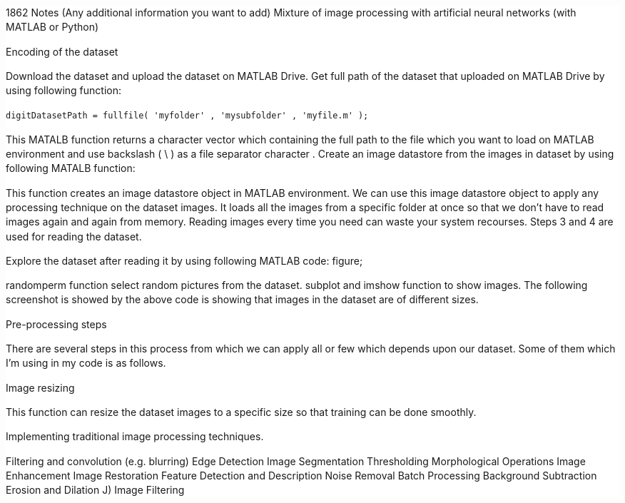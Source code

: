1862 
Notes (Any additional 
information you want to 
add) 
 Mixture of image processing with artificial neural networks (with MATLAB or Python) 



Encoding of the dataset

Download the dataset and upload the dataset on MATLAB Drive.
Get full path of the dataset that uploaded on MATLAB Drive by using following function:

	digitDatasetPath = fullfile( 'myfolder' , 'mysubfolder' , 'myfile.m' );

This MATALB function returns a character vector which containing the full path to the file which you want to load on MATLAB environment and use backslash ( \ ) as a file separator character .
Create an image datastore from the images in dataset by using following MATALB function:



This function creates an image datastore object in MATLAB environment. We can use this image datastore object to apply any processing technique on the dataset images. It loads all the images from a specific folder at once so that we don’t have to read images again and again from memory. Reading images every time you need can waste your system recourses. Steps 3 and 4 are used for reading the dataset.


Explore the dataset after reading it by using following MATLAB code:
figure;




randomperm function select random pictures from the dataset. subplot and imshow function to show images. The following screenshot is showed by the above code is showing that images in the dataset are of different sizes.







Pre-processing steps

There are several steps in this process from which we can apply all or few which depends upon our dataset. Some of them which I’m using in my code is as follows. 

Image resizing 

This function can resize the dataset images to a specific size so that training can be done smoothly.

Implementing traditional image processing techniques.

Filtering and convolution (e.g. blurring)
Edge Detection
Image Segmentation
Thresholding
Morphological Operations
Image Enhancement
Image Restoration
Feature Detection and Description 
Noise Removal 
Batch Processing
Background Subtraction
Erosion and Dilation
J)   Image Filtering
